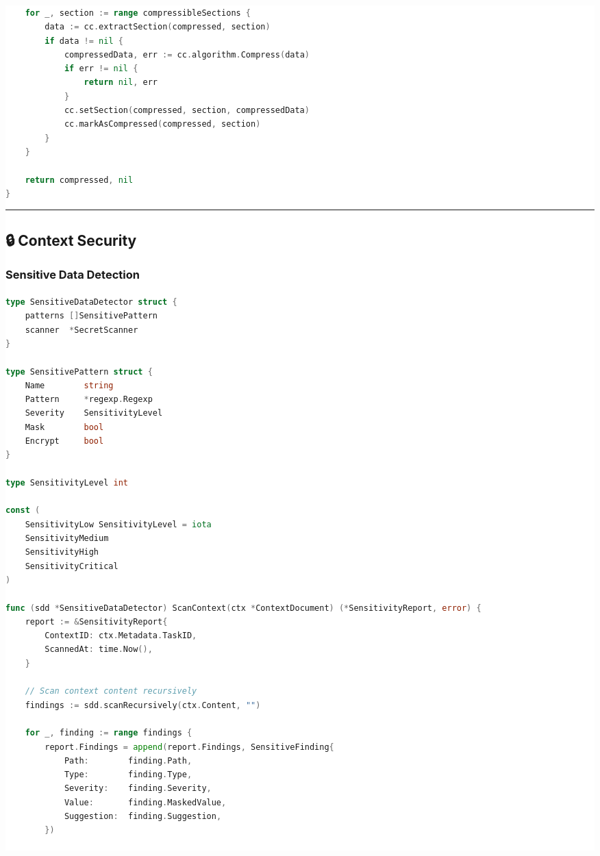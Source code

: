 ```go
    for _, section := range compressibleSections {
        data := cc.extractSection(compressed, section)
        if data != nil {
            compressedData, err := cc.algorithm.Compress(data)
            if err != nil {
                return nil, err
            }
            cc.setSection(compressed, section, compressedData)
            cc.markAsCompressed(compressed, section)
        }
    }
    
    return compressed, nil
}
```

---

## 🔒 Context Security

### Sensitive Data Detection

```go
type SensitiveDataDetector struct {
    patterns []SensitivePattern
    scanner  *SecretScanner
}

type SensitivePattern struct {
    Name        string
    Pattern     *regexp.Regexp
    Severity    SensitivityLevel
    Mask        bool
    Encrypt     bool
}

type SensitivityLevel int

const (
    SensitivityLow SensitivityLevel = iota
    SensitivityMedium
    SensitivityHigh
    SensitivityCritical
)

func (sdd *SensitiveDataDetector) ScanContext(ctx *ContextDocument) (*SensitivityReport, error) {
    report := &SensitivityReport{
        ContextID: ctx.Metadata.TaskID,
        ScannedAt: time.Now(),
    }
    
    // Scan context content recursively
    findings := sdd.scanRecursively(ctx.Content, "")
    
    for _, finding := range findings {
        report.Findings = append(report.Findings, SensitiveFinding{
            Path:        finding.Path,
            Type:        finding.Type,
            Severity:    finding.Severity,
            Value:       finding.MaskedValue,
            Suggestion:  finding.Suggestion,
        })
        
```